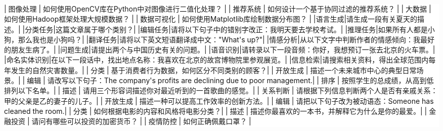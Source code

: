 | 图像处理 | 如何使用OpenCV库在Python中对图像进行二值化处理？ |
| 推荐系统 | 如何设计一个基于协同过滤的推荐系统？ |
| 大数据 | 如何使用Hadoop框架处理大规模数据？ |
| 数据可视化 | 如何使用Matplotlib库绘制数据分布图？ |
|语言生成|请生成一段有关夏天的描述。|
|分类任务|这篇文章属于哪个类别？|
|编辑任务|请将以下句子中的错别字改正：我明天要去学校考试。|
|推理任务|如果所有人都是小狗，那么我也是小狗吗？|
|翻译任务|请将以下英文短语翻译成中文："What's up?"|
|情感分析|从以下文字中判断作者的情感倾向：我最好的朋友生病了。|
|问题生成|请提出两个与中国历史有关的问题。|
|语音识别|请转录以下一段音频：你好，我想预订一张去北京的火车票。|
|命名实体识别|在以下一段话中，找出地点名称：我喜欢在北京的故宫博物院里参观展览。|
|信息检索|请搜索相关资料，得出全球范围内每年发生的自然灾害数量。|
| 分类 | 基于消费者行为数据，如何区分不同类别的顾客？|
| 开放生成 | 描述一个未来城市中心的典型日常场景。|
| 编辑 | 请改写以下句子：The company's profits are declining due to poor management.|
| 排序 | 按照学生的总成绩，从高到低排列以下名单。|
| 描述 | 请用三个形容词描述你对最近听到的一首歌曲的感觉。|
| 关系判断 | 请根据下列信息判断两个人是否有亲戚关系：甲的父亲是乙的妻子的儿子。|
| 开放生成 | 描述一种可以提高工作效率的创新方法。|
| 编辑 | 请把以下句子改为被动语态：Someone has cleaned the room.|
| 分类 | 如何根据电影的内容和风格将电影分类？|
| 描述 | 描述你最喜欢的一本书，并解释它为什么是你的最爱。|
| 金融投资                           | 请问有哪些可以投资的加密货币？                                                                                                             |
| 疫情防控                           | 如何正确佩戴口罩？                                                                                                                         |
